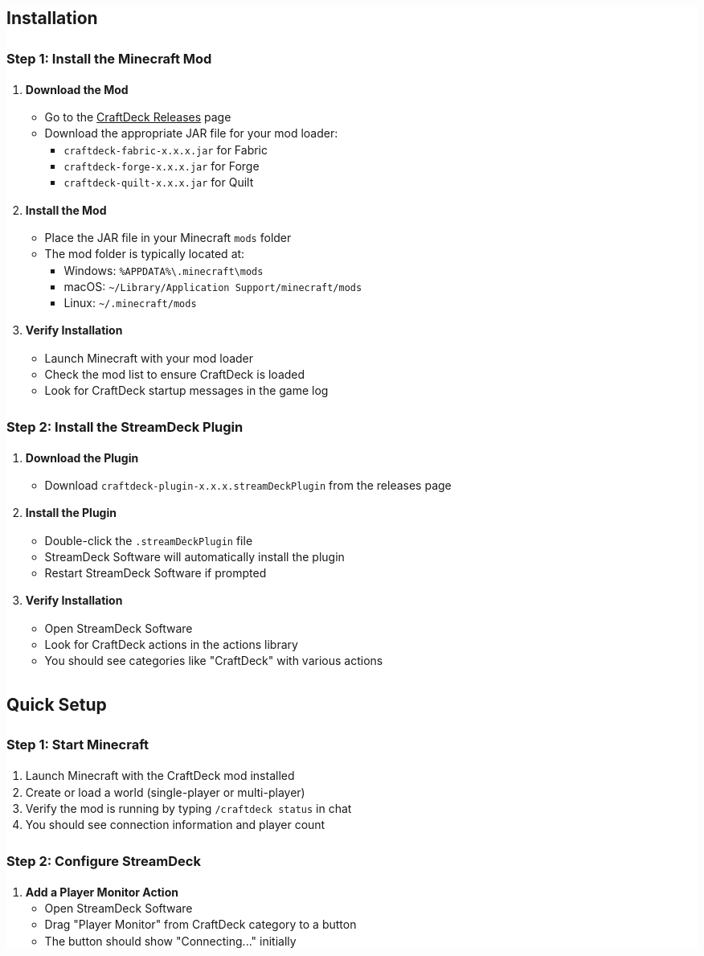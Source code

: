 ## Installation

### Step 1: Install the Minecraft Mod

1. **Download the Mod**
   - Go to the [CraftDeck Releases](https://github.com/[username]/craftdeck/releases) page
   - Download the appropriate JAR file for your mod loader:
     - `craftdeck-fabric-x.x.x.jar` for Fabric
     - `craftdeck-forge-x.x.x.jar` for Forge
     - `craftdeck-quilt-x.x.x.jar` for Quilt

2. **Install the Mod**
   - Place the JAR file in your Minecraft `mods` folder
   - The mod folder is typically located at:
     - Windows: `%APPDATA%\.minecraft\mods`
     - macOS: `~/Library/Application Support/minecraft/mods`
     - Linux: `~/.minecraft/mods`

3. **Verify Installation**
   - Launch Minecraft with your mod loader
   - Check the mod list to ensure CraftDeck is loaded
   - Look for CraftDeck startup messages in the game log

### Step 2: Install the StreamDeck Plugin

1. **Download the Plugin**
   - Download `craftdeck-plugin-x.x.x.streamDeckPlugin` from the releases page

2. **Install the Plugin**
   - Double-click the `.streamDeckPlugin` file
   - StreamDeck Software will automatically install the plugin
   - Restart StreamDeck Software if prompted

3. **Verify Installation**
   - Open StreamDeck Software
   - Look for CraftDeck actions in the actions library
   - You should see categories like "CraftDeck" with various actions

## Quick Setup

### Step 1: Start Minecraft
1. Launch Minecraft with the CraftDeck mod installed
2. Create or load a world (single-player or multi-player)
3. Verify the mod is running by typing `/craftdeck status` in chat
4. You should see connection information and player count

### Step 2: Configure StreamDeck

1. **Add a Player Monitor Action**
   - Open StreamDeck Software
   - Drag "Player Monitor" from CraftDeck category to a button
   - The button should show "Connecting..." initially
